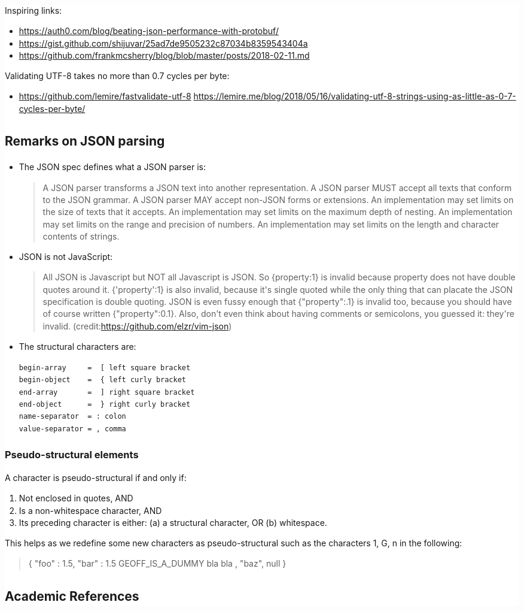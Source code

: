 Inspiring links:

- https://auth0.com/blog/beating-json-performance-with-protobuf/
- https://gist.github.com/shijuvar/25ad7de9505232c87034b8359543404a
- https://github.com/frankmcsherry/blog/blob/master/posts/2018-02-11.md

Validating UTF-8 takes no more than 0.7 cycles per byte:

- https://github.com/lemire/fastvalidate-utf-8 https://lemire.me/blog/2018/05/16/validating-utf-8-strings-using-as-little-as-0-7-cycles-per-byte/

## Remarks on JSON parsing

- The JSON spec defines what a JSON parser is:
  > A JSON parser transforms a JSON text into another representation. A JSON parser MUST accept all texts that conform to the JSON grammar. A JSON parser MAY accept non-JSON forms or extensions. An implementation may set limits on the size of texts that it accepts. An implementation may set limits on the maximum depth of nesting. An implementation may set limits on the range and precision of numbers. An implementation may set limits on the length and character contents of strings.

* JSON is not JavaScript:

  > All JSON is Javascript but NOT all Javascript is JSON. So {property:1} is invalid because property does not have double quotes around it. {'property':1} is also invalid, because it's single quoted while the only thing that can placate the JSON specification is double quoting. JSON is even fussy enough that {"property":.1} is invalid too, because you should have of course written {"property":0.1}. Also, don't even think about having comments or semicolons, you guessed it: they're invalid. (credit:https://github.com/elzr/vim-json)

* The structural characters are:


      begin-array     =  [ left square bracket
      begin-object    =  { left curly bracket
      end-array       =  ] right square bracket
      end-object      =  } right curly bracket
      name-separator  = : colon
      value-separator = , comma

### Pseudo-structural elements

A character is pseudo-structural if and only if:

1. Not enclosed in quotes, AND
2. Is a non-whitespace character, AND
3. Its preceding character is either:
   (a) a structural character, OR
   (b) whitespace.

This helps as we redefine some new characters as pseudo-structural such as the characters 1, G, n in the following:

> { "foo" : 1.5, "bar" : 1.5 GEOFF_IS_A_DUMMY bla bla , "baz", null }

## Academic References
